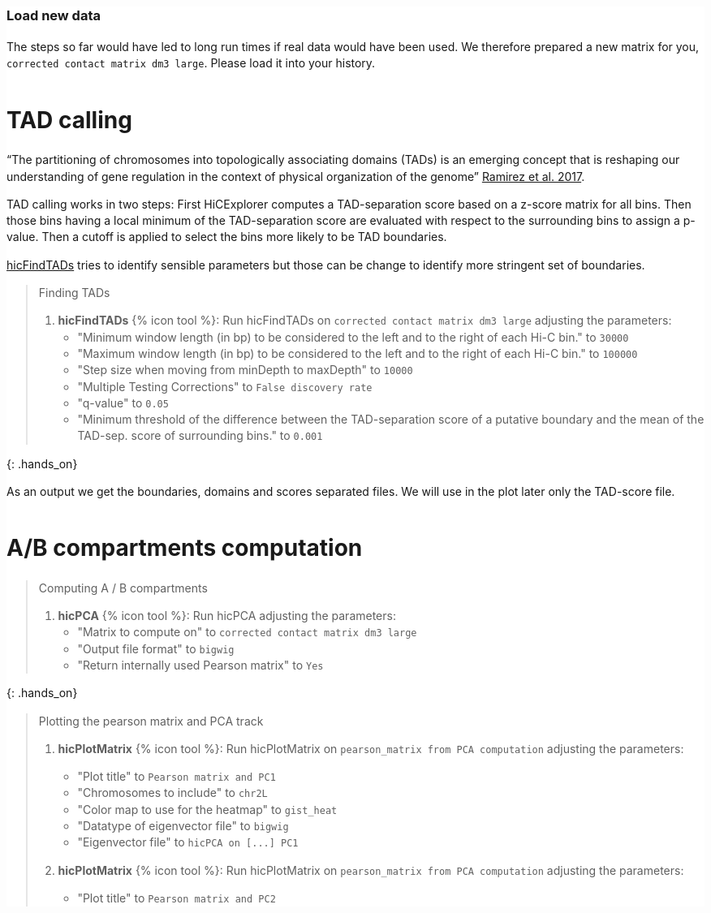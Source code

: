 ### Load new data

The steps so far would have led to long run times if real data would have been used. We therefore prepared a new matrix for you, `corrected contact matrix dm3 large`. Please load it into your history.

# TAD calling

“The partitioning of chromosomes into topologically associating domains (TADs) is an emerging concept that is reshaping our understanding of gene regulation in the context of physical organization of the genome” [Ramirez et al. 2017](https://doi.org/10.1101/115063).

TAD calling works in two steps: First HiCExplorer computes a TAD-separation score based on a z-score matrix for all bins. Then those bins having a local minimum of the TAD-separation score are evaluated with respect to the surrounding bins to assign a p-value. Then a cutoff is applied to select the bins more likely to be TAD boundaries.

[hicFindTADs](http://hicexplorer.readthedocs.io/en/latest/content/tools/hicFindTADs.html#hicfindtads) tries to identify sensible parameters but those can be change to identify more stringent set of boundaries.

> <hands-on-title>Finding TADs</hands-on-title>
>
> 1. **hicFindTADs** {% icon tool %}: Run hicFindTADs on `corrected contact matrix dm3 large` adjusting the parameters:
>    - "Minimum window length (in bp) to be considered to the left and to the right of each Hi-C bin." to `30000`
>    - "Maximum window length (in bp) to be considered to the left and to the right of each Hi-C bin." to `100000`
>    - "Step size when moving from minDepth to maxDepth" to `10000`
>    - "Multiple Testing Corrections" to `False discovery rate`
>    - "q-value" to `0.05`
>    - "Minimum threshold of the difference between the TAD-separation score of a putative boundary and the mean of the TAD-sep. score of surrounding bins." to `0.001`
>
{: .hands_on}

As an output we get the boundaries, domains and scores separated files. We will use in the plot later only the TAD-score file.

# A/B compartments computation

> <hands-on-title>Computing A / B compartments</hands-on-title>
>
> 1. **hicPCA** {% icon tool %}: Run hicPCA adjusting the parameters:
>    - "Matrix to compute on" to `corrected contact matrix dm3 large`
>    - "Output file format" to `bigwig`
>    - "Return internally used Pearson matrix" to `Yes`
>
{: .hands_on}

> <hands-on-title>Plotting the pearson matrix and PCA track</hands-on-title>
>
> 1. **hicPlotMatrix** {% icon tool %}: Run hicPlotMatrix on `pearson_matrix from PCA computation` adjusting the parameters:
>    - "Plot title" to `Pearson matrix and PC1`
>    - "Chromosomes to include" to `chr2L`
>    - "Color map to use for the heatmap" to `gist_heat`
>    - "Datatype of eigenvector file" to `bigwig`
>    - "Eigenvector file" to `hicPCA on [...] PC1`
>
> 1. **hicPlotMatrix** {% icon tool %}: Run hicPlotMatrix on `pearson_matrix from PCA computation` adjusting the parameters:
>    - "Plot title" to `Pearson matrix and PC2`